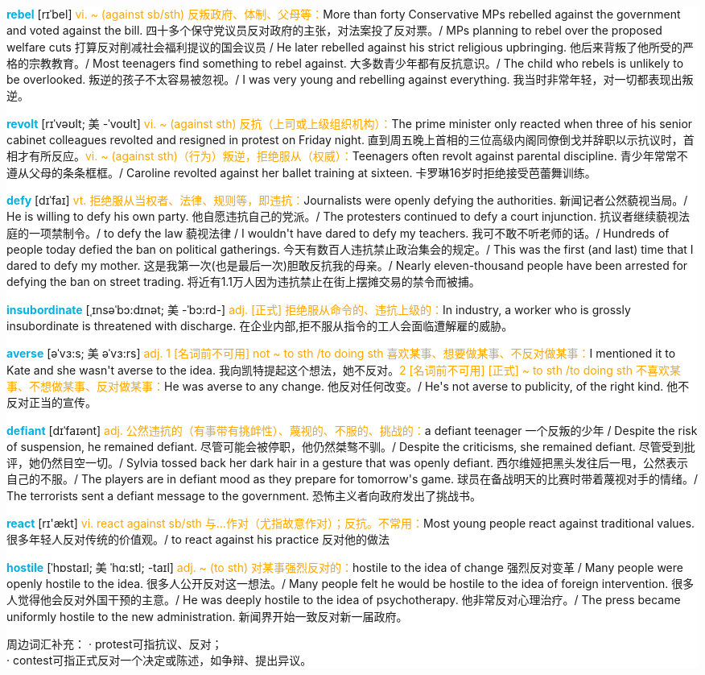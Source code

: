 <font color="sky blue">**rebel**</font> [rɪˈbel]
<font color="orange">vi. ~ (against sb/sth) 反叛政府、体制、父母等：</font>More than forty Conservative MPs rebelled against the government and voted against the bill. 四十多个保守党议员反对政府的主张，对法案投了反对票。/ MPs planning to rebel over the proposed welfare cuts 打算反对削减社会福利提议的国会议员 / He later rebelled against his strict religious upbringing. 他后来背叛了他所受的严格的宗教教育。/ Most teenagers find something to rebel against. 大多数青少年都有反抗意识。/ The child who rebels is unlikely to be overlooked. 叛逆的孩子不太容易被忽视。/ I was very young and rebelling against everything. 我当时非常年轻，对一切都表现出叛逆。
           
<font color="sky blue">**revolt**</font> [rɪˈvəʊlt; 美 -ˈvoʊlt]
<font color="orange">vi. ~ (against sth) 反抗（上司或上级组织机构）：</font>The prime minister only reacted when three of his senior cabinet colleagues revolted and resigned in protest on Friday night. 直到周五晚上首相的三位高级内阁同僚倒戈并辞职以示抗议时，首相才有所反应。<font color="orange">vi. ~ (against sth)（行为）叛逆，拒绝服从（权威）：</font>Teenagers often revolt against parental discipline. 青少年常常不遵从父母的条条框框。/ Caroline revolted against her ballet training at sixteen. 卡罗琳16岁时拒绝接受芭蕾舞训练。

<font color="sky blue">**defy**</font> [dɪˈfaɪ]
<font color="orange">vt. 拒绝服从当权者、法律、规则等，即违抗：</font>Journalists were openly defying the authorities. 新闻记者公然藐视当局。/ He is willing to defy his own party. 他自愿违抗自己的党派。/ The protesters continued to defy a court injunction. 抗议者继续藐视法庭的一项禁制令。/ to defy the law 藐视法律 / I wouldn't have dared to defy my teachers. 我可不敢不听老师的话。/ Hundreds of people today defied the ban on political gatherings. 今天有数百人违抗禁止政治集会的规定。/ This was the first (and last) time that I dared to defy my mother. 这是我第一次(也是最后一次)胆敢反抗我的母亲。/ Nearly eleven-thousand people have been arrested for defying the ban on street trading. 将近有1.1万人因为违抗禁止在街上摆摊交易的禁令而被捕。
           
<font color="sky blue">**insubordinate**</font> [ˌɪnsəˈbɔ:dɪnət; 美 -ˈbɔ:rd-]
<font color="orange">adj. [正式] 拒绝服从命令的、违抗上级的：</font>In industry, a worker who is grossly insubordinate is threatened with discharge. 在企业内部,拒不服从指令的工人会面临遭解雇的威胁。          
          
<font color="sky blue">**averse**</font> [əˈvɜ:s; 美 əˈvɜ:rs]
<font color="orange">adj. 1 [名词前不可用] not ~ to sth /to doing sth 喜欢某事、想要做某事、不反对做某事：</font>I mentioned it to Kate and she wasn't averse to the idea. 我向凯特提起这个想法，她不反对。<font color="orange">2 [名词前不可用] [正式] ~ to sth /to doing sth 不喜欢某事、不想做某事、反对做某事：</font>He was averse to any change. 他反对任何改变。/ He's not averse to publicity, of the right kind. 他不反对正当的宣传。
           
<font color="sky blue">**defiant**</font> [dɪˈfaɪənt]
<font color="orange">adj. 公然违抗的（有事带有挑衅性）、蔑视的、不服的、挑战的：</font>a defiant teenager 一个反叛的少年 / Despite the risk of suspension, he remained defiant. 尽管可能会被停职，他仍然桀骜不驯。/ Despite the criticisms, she remained defiant. 尽管受到批评，她仍然目空一切。/ Sylvia tossed back her dark hair in a gesture that was openly defiant. 西尔维娅把黑头发往后一甩，公然表示自己的不服。/ The players are in defiant mood as they prepare for tomorrow's game. 球员在备战明天的比赛时带着蔑视对手的情绪。/ The terrorists sent a defiant message to the government. 恐怖主义者向政府发出了挑战书。

<font color="sky blue">**react**</font> [rɪ'ækt] 
<font color="orange">vi. react against sb/sth 与…作对（尤指故意作对）；反抗。不常用：</font>Most young people react against traditional values. 很多年轻人反对传统的价值观。/ to react against his practice 反对他的做法

<font color="sky blue">**hostile**</font> [ˈhɒstaɪl; 美 ˈhɑ:stl; -taɪl]
<font color="orange">adj. ~ (to sth) 对某事强烈反对的：</font>hostile to the idea of change 强烈反对变革 / Many people were openly hostile to the idea. 很多人公开反对这一想法。/ Many people felt he would be hostile to the idea of foreign intervention. 很多人觉得他会反对外国干预的主意。/ He was deeply hostile to the idea of psychotherapy. 他非常反对心理治疗。/ The press became uniformly hostile to the new administration. 新闻界开始一致反对新一届政府。

周边词汇补充：
· protest可指抗议、反对；           
· contest可指正式反对一个决定或陈述，如争辩、提出异议。
